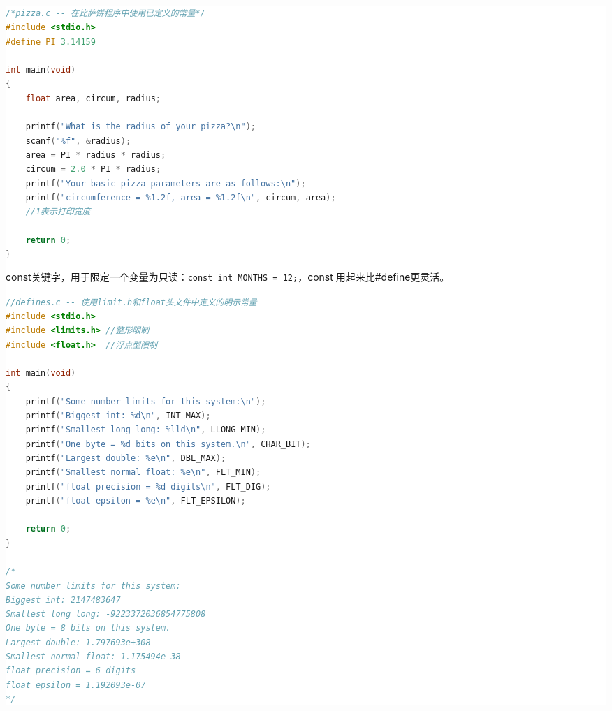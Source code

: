 ```c++
/*pizza.c -- 在比萨饼程序中使用已定义的常量*/
#include <stdio.h>
#define PI 3.14159

int main(void)
{
    float area, circum, radius;

    printf("What is the radius of your pizza?\n");
    scanf("%f", &radius);
    area = PI * radius * radius;
    circum = 2.0 * PI * radius;
    printf("Your basic pizza parameters are as follows:\n");
    printf("circumference = %1.2f, area = %1.2f\n", circum, area); 
    //1表示打印宽度

    return 0;
}
```
const关键字，用于限定一个变量为只读：`const int MONTHS = 12;`，const 用起来比#define更灵活。

```c++
//defines.c -- 使用limit.h和float头文件中定义的明示常量
#include <stdio.h>
#include <limits.h> //整形限制
#include <float.h>  //浮点型限制

int main(void)
{
    printf("Some number limits for this system:\n");
    printf("Biggest int: %d\n", INT_MAX);
    printf("Smallest long long: %lld\n", LLONG_MIN);
    printf("One byte = %d bits on this system.\n", CHAR_BIT);
    printf("Largest double: %e\n", DBL_MAX);
    printf("Smallest normal float: %e\n", FLT_MIN);
    printf("float precision = %d digits\n", FLT_DIG);
    printf("float epsilon = %e\n", FLT_EPSILON);

    return 0;
}

/*
Some number limits for this system:
Biggest int: 2147483647
Smallest long long: -9223372036854775808
One byte = 8 bits on this system.
Largest double: 1.797693e+308
Smallest normal float: 1.175494e-38
float precision = 6 digits
float epsilon = 1.192093e-07
*/
```
